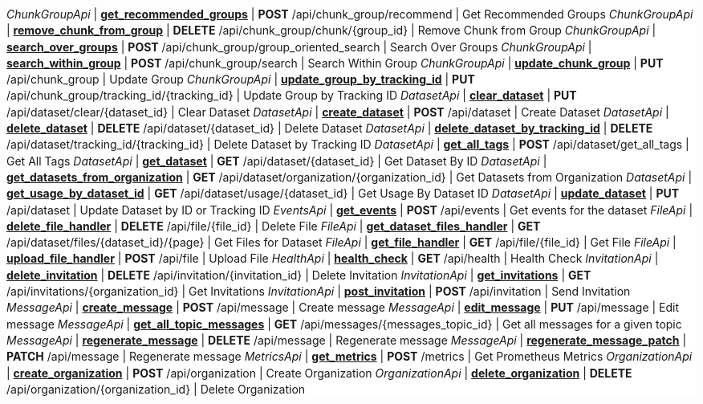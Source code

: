 *ChunkGroupApi* | [**get_recommended_groups**](docs/ChunkGroupApi.md#get_recommended_groups) | **POST** /api/chunk_group/recommend | Get Recommended Groups
*ChunkGroupApi* | [**remove_chunk_from_group**](docs/ChunkGroupApi.md#remove_chunk_from_group) | **DELETE** /api/chunk_group/chunk/{group_id} | Remove Chunk from Group
*ChunkGroupApi* | [**search_over_groups**](docs/ChunkGroupApi.md#search_over_groups) | **POST** /api/chunk_group/group_oriented_search | Search Over Groups
*ChunkGroupApi* | [**search_within_group**](docs/ChunkGroupApi.md#search_within_group) | **POST** /api/chunk_group/search | Search Within Group
*ChunkGroupApi* | [**update_chunk_group**](docs/ChunkGroupApi.md#update_chunk_group) | **PUT** /api/chunk_group | Update Group
*ChunkGroupApi* | [**update_group_by_tracking_id**](docs/ChunkGroupApi.md#update_group_by_tracking_id) | **PUT** /api/chunk_group/tracking_id/{tracking_id} | Update Group by Tracking ID
*DatasetApi* | [**clear_dataset**](docs/DatasetApi.md#clear_dataset) | **PUT** /api/dataset/clear/{dataset_id} | Clear Dataset
*DatasetApi* | [**create_dataset**](docs/DatasetApi.md#create_dataset) | **POST** /api/dataset | Create Dataset
*DatasetApi* | [**delete_dataset**](docs/DatasetApi.md#delete_dataset) | **DELETE** /api/dataset/{dataset_id} | Delete Dataset
*DatasetApi* | [**delete_dataset_by_tracking_id**](docs/DatasetApi.md#delete_dataset_by_tracking_id) | **DELETE** /api/dataset/tracking_id/{tracking_id} | Delete Dataset by Tracking ID
*DatasetApi* | [**get_all_tags**](docs/DatasetApi.md#get_all_tags) | **POST** /api/dataset/get_all_tags | Get All Tags
*DatasetApi* | [**get_dataset**](docs/DatasetApi.md#get_dataset) | **GET** /api/dataset/{dataset_id} | Get Dataset By ID
*DatasetApi* | [**get_datasets_from_organization**](docs/DatasetApi.md#get_datasets_from_organization) | **GET** /api/dataset/organization/{organization_id} | Get Datasets from Organization
*DatasetApi* | [**get_usage_by_dataset_id**](docs/DatasetApi.md#get_usage_by_dataset_id) | **GET** /api/dataset/usage/{dataset_id} | Get Usage By Dataset ID
*DatasetApi* | [**update_dataset**](docs/DatasetApi.md#update_dataset) | **PUT** /api/dataset | Update Dataset by ID or Tracking ID
*EventsApi* | [**get_events**](docs/EventsApi.md#get_events) | **POST** /api/events | Get events for the dataset
*FileApi* | [**delete_file_handler**](docs/FileApi.md#delete_file_handler) | **DELETE** /api/file/{file_id} | Delete File
*FileApi* | [**get_dataset_files_handler**](docs/FileApi.md#get_dataset_files_handler) | **GET** /api/dataset/files/{dataset_id}/{page} | Get Files for Dataset
*FileApi* | [**get_file_handler**](docs/FileApi.md#get_file_handler) | **GET** /api/file/{file_id} | Get File
*FileApi* | [**upload_file_handler**](docs/FileApi.md#upload_file_handler) | **POST** /api/file | Upload File
*HealthApi* | [**health_check**](docs/HealthApi.md#health_check) | **GET** /api/health | Health Check
*InvitationApi* | [**delete_invitation**](docs/InvitationApi.md#delete_invitation) | **DELETE** /api/invitation/{invitation_id} | Delete Invitation
*InvitationApi* | [**get_invitations**](docs/InvitationApi.md#get_invitations) | **GET** /api/invitations/{organization_id} | Get Invitations
*InvitationApi* | [**post_invitation**](docs/InvitationApi.md#post_invitation) | **POST** /api/invitation | Send Invitation
*MessageApi* | [**create_message**](docs/MessageApi.md#create_message) | **POST** /api/message | Create message
*MessageApi* | [**edit_message**](docs/MessageApi.md#edit_message) | **PUT** /api/message | Edit message
*MessageApi* | [**get_all_topic_messages**](docs/MessageApi.md#get_all_topic_messages) | **GET** /api/messages/{messages_topic_id} | Get all messages for a given topic
*MessageApi* | [**regenerate_message**](docs/MessageApi.md#regenerate_message) | **DELETE** /api/message | Regenerate message
*MessageApi* | [**regenerate_message_patch**](docs/MessageApi.md#regenerate_message_patch) | **PATCH** /api/message | Regenerate message
*MetricsApi* | [**get_metrics**](docs/MetricsApi.md#get_metrics) | **POST** /metrics | Get Prometheus Metrics
*OrganizationApi* | [**create_organization**](docs/OrganizationApi.md#create_organization) | **POST** /api/organization | Create Organization
*OrganizationApi* | [**delete_organization**](docs/OrganizationApi.md#delete_organization) | **DELETE** /api/organization/{organization_id} | Delete Organization